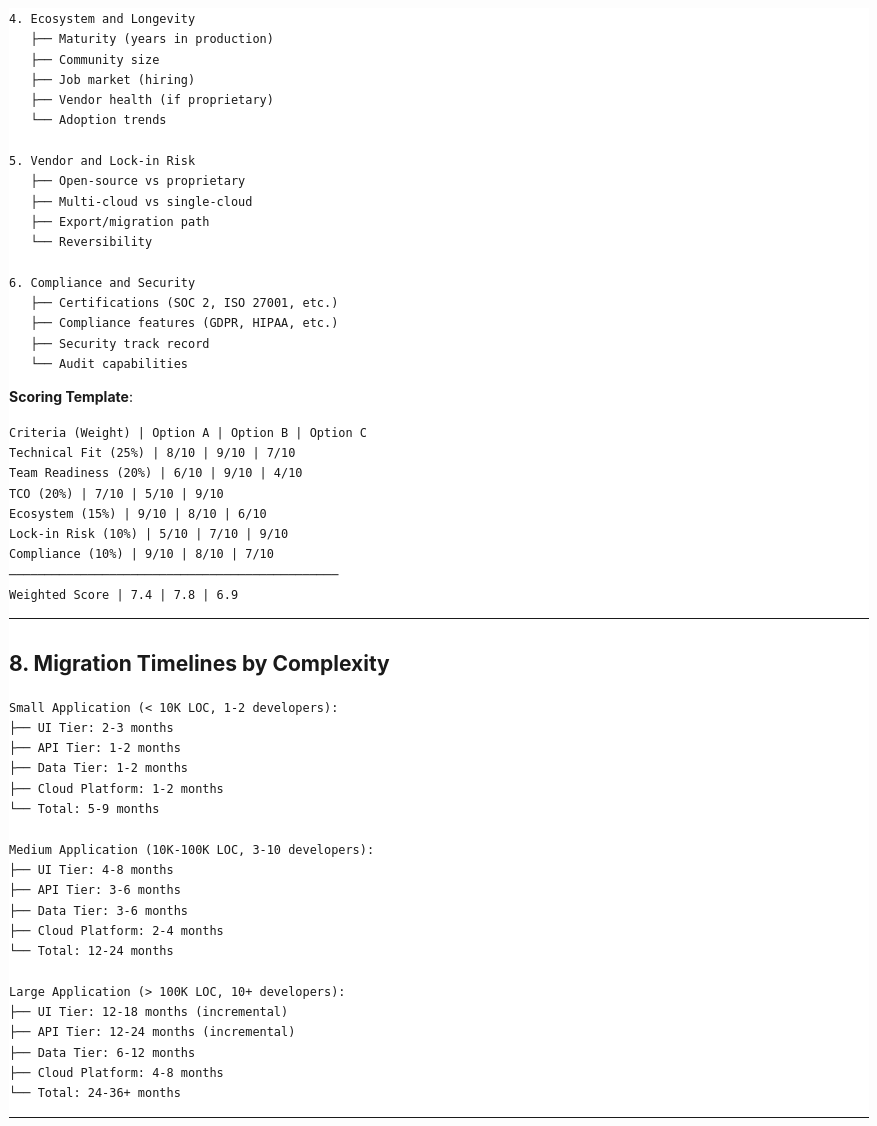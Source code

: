 ```
4. Ecosystem and Longevity
   ├── Maturity (years in production)
   ├── Community size
   ├── Job market (hiring)
   ├── Vendor health (if proprietary)
   └── Adoption trends

5. Vendor and Lock-in Risk
   ├── Open-source vs proprietary
   ├── Multi-cloud vs single-cloud
   ├── Export/migration path
   └── Reversibility

6. Compliance and Security
   ├── Certifications (SOC 2, ISO 27001, etc.)
   ├── Compliance features (GDPR, HIPAA, etc.)
   ├── Security track record
   └── Audit capabilities
```

**Scoring Template**:
```
Criteria (Weight) | Option A | Option B | Option C
Technical Fit (25%) | 8/10 | 9/10 | 7/10
Team Readiness (20%) | 6/10 | 9/10 | 4/10
TCO (20%) | 7/10 | 5/10 | 9/10
Ecosystem (15%) | 9/10 | 8/10 | 6/10
Lock-in Risk (10%) | 5/10 | 7/10 | 9/10
Compliance (10%) | 9/10 | 8/10 | 7/10
──────────────────────────────────────────────
Weighted Score | 7.4 | 7.8 | 6.9
```

---

## 8. Migration Timelines by Complexity

```
Small Application (< 10K LOC, 1-2 developers):
├── UI Tier: 2-3 months
├── API Tier: 1-2 months
├── Data Tier: 1-2 months
├── Cloud Platform: 1-2 months
└── Total: 5-9 months

Medium Application (10K-100K LOC, 3-10 developers):
├── UI Tier: 4-8 months
├── API Tier: 3-6 months
├── Data Tier: 3-6 months
├── Cloud Platform: 2-4 months
└── Total: 12-24 months

Large Application (> 100K LOC, 10+ developers):
├── UI Tier: 12-18 months (incremental)
├── API Tier: 12-24 months (incremental)
├── Data Tier: 6-12 months
├── Cloud Platform: 4-8 months
└── Total: 24-36+ months
```

---